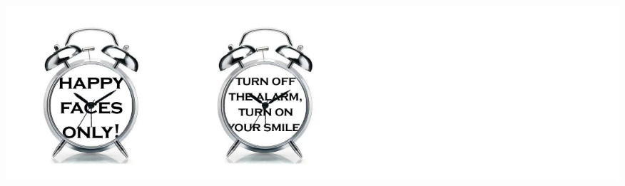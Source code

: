 <img src="/img/horloge-design3.jpg" height="240"> <img src="/img/horloge-design4.jpg" height="240">  
